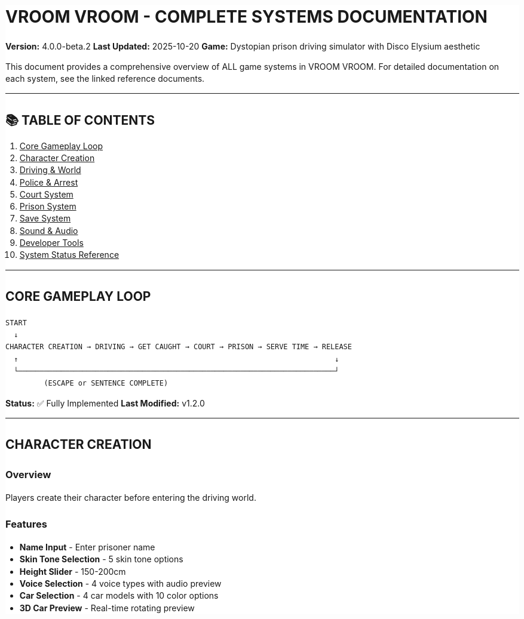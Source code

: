 # VROOM VROOM - COMPLETE SYSTEMS DOCUMENTATION

**Version:** 4.0.0-beta.2
**Last Updated:** 2025-10-20
**Game:** Dystopian prison driving simulator with Disco Elysium aesthetic

This document provides a comprehensive overview of ALL game systems in VROOM VROOM. For detailed documentation on each system, see the linked reference documents.

---

## 📚 TABLE OF CONTENTS

1. [Core Gameplay Loop](#core-gameplay-loop)
2. [Character Creation](#character-creation)
3. [Driving & World](#driving--world)
4. [Police & Arrest](#police--arrest)
5. [Court System](#court-system)
6. [Prison System](#prison-system)
7. [Save System](#save-system)
8. [Sound & Audio](#sound--audio)
9. [Developer Tools](#developer-tools)
10. [System Status Reference](#system-status-reference)

---

## CORE GAMEPLAY LOOP

```
START
  ↓
CHARACTER CREATION → DRIVING → GET CAUGHT → COURT → PRISON → SERVE TIME → RELEASE
  ↑                                                                          ↓
  └──────────────────────────────────────────────────────────────────────────┘
         (ESCAPE or SENTENCE COMPLETE)
```

**Status:** ✅ Fully Implemented
**Last Modified:** v1.2.0

---

## CHARACTER CREATION

### Overview
Players create their character before entering the driving world.

### Features
- **Name Input** - Enter prisoner name
- **Skin Tone Selection** - 5 skin tone options
- **Height Slider** - 150-200cm
- **Voice Selection** - 4 voice types with audio preview
- **Car Selection** - 4 car models with 10 color options
- **3D Car Preview** - Real-time rotating preview
